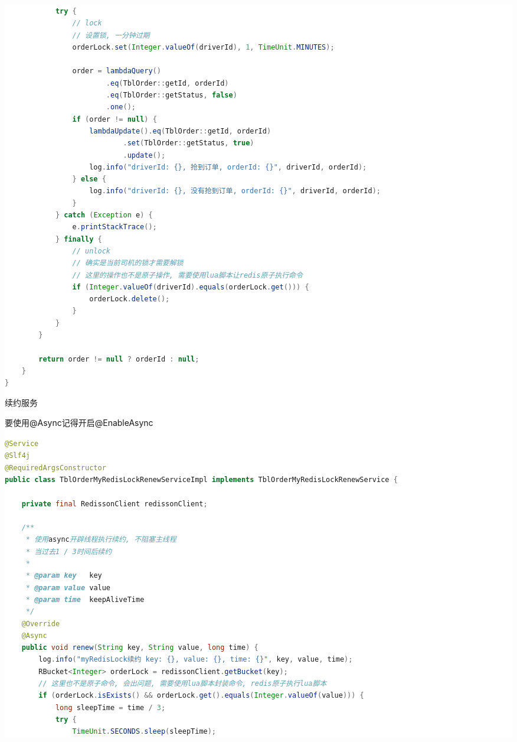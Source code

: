 ```java
            try {
                // lock
                // 设置锁, 一分钟过期
                orderLock.set(Integer.valueOf(driverId), 1, TimeUnit.MINUTES);

                order = lambdaQuery()
                        .eq(TblOrder::getId, orderId)
                        .eq(TblOrder::getStatus, false)
                        .one();
                if (order != null) {
                    lambdaUpdate().eq(TblOrder::getId, orderId)
                            .set(TblOrder::getStatus, true)
                            .update();
                    log.info("driverId: {}, 抢到订单, orderId: {}", driverId, orderId);
                } else {
                    log.info("driverId: {}, 没有抢到订单, orderId: {}", driverId, orderId);
                }
            } catch (Exception e) {
                e.printStackTrace();
            } finally {
                // unlock
                // 确实是当前司机的锁才需要解锁
                // 这里的操作也不是原子操作, 需要使用lua脚本让redis原子执行命令
                if (Integer.valueOf(driverId).equals(orderLock.get())) {
                    orderLock.delete();
                }
            }
        }

        return order != null ? orderId : null;
    }
}
```

续约服务

要使用@Async记得开启@EnableAsync

```java
@Service
@Slf4j
@RequiredArgsConstructor
public class TblOrderMyRedisLockRenewServiceImpl implements TblOrderMyRedisLockRenewService {

    private final RedissonClient redissonClient;

    /**
     * 使用async开辟线程执行续约, 不阻塞主线程
     * 当过去1 / 3时间后续约
     *
     * @param key   key
     * @param value value
     * @param time  keepAliveTime
     */
    @Override
    @Async
    public void renew(String key, String value, long time) {
        log.info("myRedisLock续约 key: {}, value: {}, time: {}", key, value, time);
        RBucket<Integer> orderLock = redissonClient.getBucket(key);
        // 这里也不是原子命令, 会出问题, 需要使用lua脚本封装命令, redis原子执行lua脚本
        if (orderLock.isExists() && orderLock.get().equals(Integer.valueOf(value))) {
            long sleepTime = time / 3;
            try {
                TimeUnit.SECONDS.sleep(sleepTime);
```